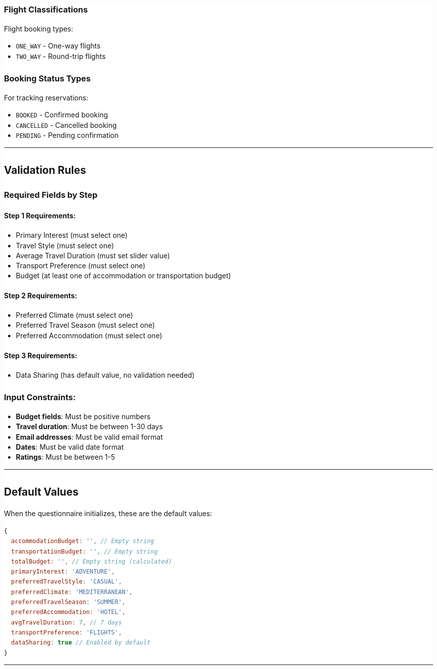 ### Flight Classifications
Flight booking types:
- `ONE_WAY` - One-way flights
- `TWO_WAY` - Round-trip flights

### Booking Status Types
For tracking reservations:
- `BOOKED` - Confirmed booking
- `CANCELLED` - Cancelled booking
- `PENDING` - Pending confirmation

---

## Validation Rules

### Required Fields by Step

#### Step 1 Requirements:
- Primary Interest (must select one)
- Travel Style (must select one)
- Average Travel Duration (must set slider value)
- Transport Preference (must select one)
- Budget (at least one of accommodation or transportation budget)

#### Step 2 Requirements:
- Preferred Climate (must select one)
- Preferred Travel Season (must select one)
- Preferred Accommodation (must select one)

#### Step 3 Requirements:
- Data Sharing (has default value, no validation needed)

### Input Constraints:
- **Budget fields**: Must be positive numbers
- **Travel duration**: Must be between 1-30 days
- **Email addresses**: Must be valid email format
- **Dates**: Must be valid date format
- **Ratings**: Must be between 1-5

---

## Default Values

When the questionnaire initializes, these are the default values:

```javascript
{
  accommodationBudget: '', // Empty string
  transportationBudget: '', // Empty string
  totalBudget: '', // Empty string (calculated)
  primaryInterest: 'ADVENTURE',
  preferredTravelStyle: 'CASUAL',
  preferredClimate: 'MEDITERRANEAN',
  preferredTravelSeason: 'SUMMER',
  preferredAccommodation: 'HOTEL',
  avgTravelDuration: 7, // 7 days
  transportPreference: 'FLIGHTS',
  dataSharing: true // Enabled by default
}
```

---